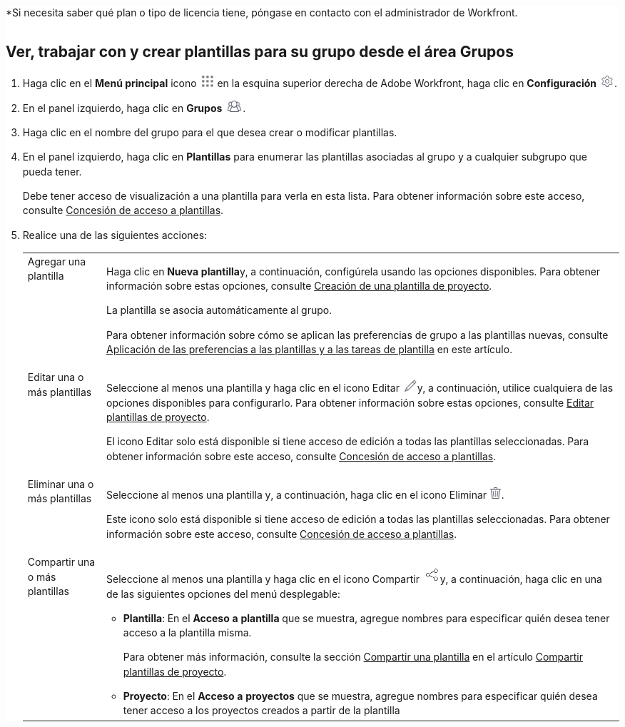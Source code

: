 &#42;Si necesita saber qué plan o tipo de licencia tiene, póngase en contacto con el administrador de Workfront.

## Ver, trabajar con y crear plantillas para su grupo desde el área Grupos

1. Haga clic en el **Menú principal** icono ![](assets/main-menu-icon.png) en la esquina superior derecha de Adobe Workfront, haga clic en **Configuración** ![](assets/gear-icon-settings.png).

1. En el panel izquierdo, haga clic en **Grupos** ![](assets/groups-icon.png).

1. Haga clic en el nombre del grupo para el que desea crear o modificar plantillas.
1. En el panel izquierdo, haga clic en **Plantillas** para enumerar las plantillas asociadas al grupo y a cualquier subgrupo que pueda tener.

   Debe tener acceso de visualización a una plantilla para verla en esta lista. Para obtener información sobre este acceso, consulte [Concesión de acceso a plantillas](../../../administration-and-setup/add-users/configure-and-grant-access/grant-access-templates.md).

1. Realice una de las siguientes acciones:

   <table style="table-layout:auto"> 
    <col> 
    <col> 
    <tbody> 
     <tr> 
      <td role="rowheader">Agregar una plantilla</td> 
      <td> <p>Haga clic en <strong>Nueva plantilla</strong>y, a continuación, configúrela usando las opciones disponibles. Para obtener información sobre estas opciones, consulte <a href="../../../manage-work/projects/create-and-manage-templates/create-template.md" class="MCXref xref">Creación de una plantilla de proyecto</a>.</p> <p>La plantilla se asocia automáticamente al grupo.</p> <p>Para obtener información sobre cómo se aplican las preferencias de grupo a las plantillas nuevas, consulte <a href="#how-preferences-apply-to-templates-and-template-tasks" class="MCXref xref">Aplicación de las preferencias a las plantillas y a las tareas de plantilla</a> en este artículo.</p> </td> 
     </tr> 
     <tr> 
      <td role="rowheader">Editar una o más plantillas</td> 
      <td> <p>Seleccione al menos una plantilla y haga clic en el icono Editar <img src="assets/edit-icon.png">y, a continuación, utilice cualquiera de las opciones disponibles para configurarlo. Para obtener información sobre estas opciones, consulte <a href="../../../manage-work/projects/create-and-manage-templates/edit-templates.md" class="MCXref xref">Editar plantillas de proyecto</a>.</p> <p>El icono Editar solo está disponible si tiene acceso de edición a todas las plantillas seleccionadas. Para obtener información sobre este acceso, consulte <a href="../../../administration-and-setup/add-users/configure-and-grant-access/grant-access-templates.md" class="MCXref xref">Concesión de acceso a plantillas</a>.</p> </td> 
     </tr> 
     <tr> 
      <td role="rowheader">Eliminar una o más plantillas</td> 
      <td> <p>Seleccione al menos una plantilla y, a continuación, haga clic en el icono Eliminar <img src="assets/delete.png">.</p> <p>Este icono solo está disponible si tiene acceso de edición a todas las plantillas seleccionadas. Para obtener información sobre este acceso, consulte <a href="../../../administration-and-setup/add-users/configure-and-grant-access/grant-access-templates.md" class="MCXref xref">Concesión de acceso a plantillas</a>.</p> </td> 
     </tr> 
     <tr> 
      <td role="rowheader">Compartir una o más plantillas</td> 
      <td> <p>Seleccione al menos una plantilla y haga clic en el icono Compartir <img src="assets/share-icon.png">y, a continuación, haga clic en una de las siguientes opciones del menú desplegable:</p> 
       <ul> 
        <li> <p><strong>Plantilla</strong>: En el <strong>Acceso a plantilla</strong> que se muestra, agregue nombres para especificar quién desea tener acceso a la plantilla misma.</p> <p>Para obtener más información, consulte la sección <a href="../../../manage-work/projects/create-and-manage-templates/share-project-template.md#share" class="MCXref xref">Compartir una plantilla</a> en el artículo <a href="../../../manage-work/projects/create-and-manage-templates/share-project-template.md" class="MCXref xref">Compartir plantillas de proyecto</a>.</p> </li> 
        <li><strong>Proyecto</strong>: En el <strong>Acceso a proyectos</strong> que se muestra, agregue nombres para especificar quién desea tener acceso a los proyectos creados a partir de la plantilla</li> 
